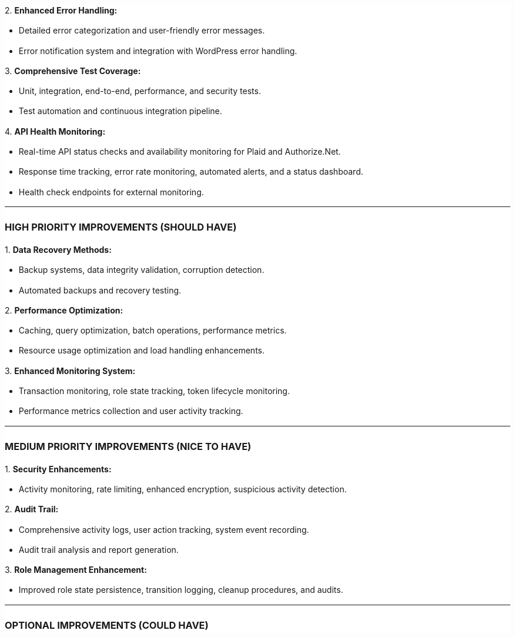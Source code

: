 2\. **Enhanced Error Handling:** 

- Detailed error categorization and user-friendly error messages.

- Error notification system and integration with WordPress error handling.

3\. **Comprehensive Test Coverage:** 

- Unit, integration, end-to-end, performance, and security tests.

- Test automation and continuous integration pipeline.

4\. **API Health Monitoring:** 

- Real-time API status checks and availability monitoring for Plaid and Authorize.Net.

- Response time tracking, error rate monitoring, automated alerts, and a status dashboard.

- Health check endpoints for external monitoring.

---

### HIGH PRIORITY IMPROVEMENTS (SHOULD HAVE)

1\. **Data Recovery Methods:** 

- Backup systems, data integrity validation, corruption detection.

- Automated backups and recovery testing.

2\. **Performance Optimization:** 

- Caching, query optimization, batch operations, performance metrics.

- Resource usage optimization and load handling enhancements.

3\. **Enhanced Monitoring System:** 

- Transaction monitoring, role state tracking, token lifecycle monitoring.

- Performance metrics collection and user activity tracking.

---

### MEDIUM PRIORITY IMPROVEMENTS (NICE TO HAVE)

1\. **Security Enhancements:** 

- Activity monitoring, rate limiting, enhanced encryption, suspicious activity detection.

2\. **Audit Trail:** 

- Comprehensive activity logs, user action tracking, system event recording.

- Audit trail analysis and report generation.

3\. **Role Management Enhancement:** 

- Improved role state persistence, transition logging, cleanup procedures, and audits.

---

### OPTIONAL IMPROVEMENTS (COULD HAVE)
